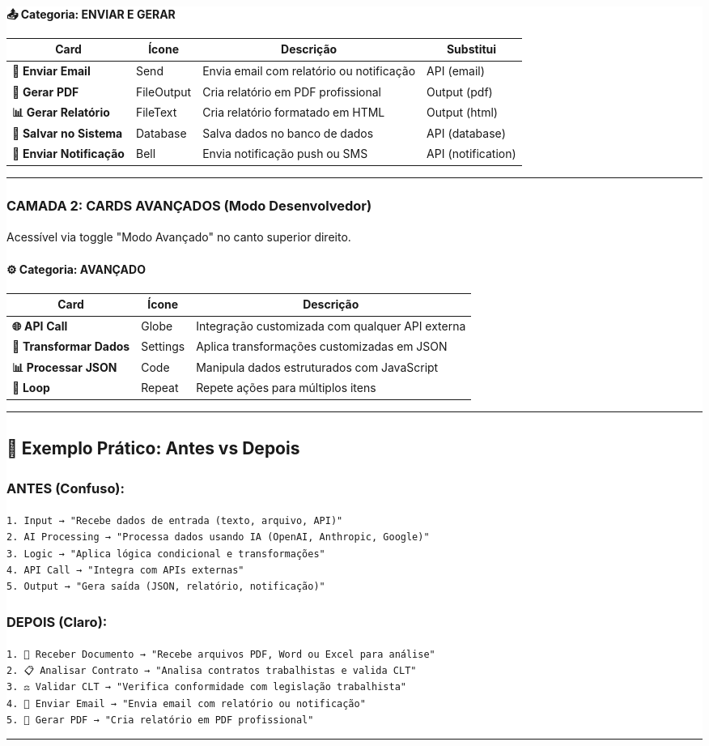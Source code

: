 #### **📤 Categoria: ENVIAR E GERAR**

| Card | Ícone | Descrição | Substitui |
|------|-------|-----------|-----------|
| **📧 Enviar Email** | Send | Envia email com relatório ou notificação | API (email) |
| **📄 Gerar PDF** | FileOutput | Cria relatório em PDF profissional | Output (pdf) |
| **📊 Gerar Relatório** | FileText | Cria relatório formatado em HTML | Output (html) |
| **💾 Salvar no Sistema** | Database | Salva dados no banco de dados | API (database) |
| **📱 Enviar Notificação** | Bell | Envia notificação push ou SMS | API (notification) |

---

### **CAMADA 2: CARDS AVANÇADOS (Modo Desenvolvedor)**

Acessível via toggle "Modo Avançado" no canto superior direito.

#### **⚙️ Categoria: AVANÇADO**

| Card | Ícone | Descrição |
|------|-------|-----------|
| **🌐 API Call** | Globe | Integração customizada com qualquer API externa |
| **🔧 Transformar Dados** | Settings | Aplica transformações customizadas em JSON |
| **📊 Processar JSON** | Code | Manipula dados estruturados com JavaScript |
| **🔄 Loop** | Repeat | Repete ações para múltiplos itens |

---

## 🎯 Exemplo Prático: Antes vs Depois

### **ANTES (Confuso):**

```
1. Input → "Recebe dados de entrada (texto, arquivo, API)"
2. AI Processing → "Processa dados usando IA (OpenAI, Anthropic, Google)"
3. Logic → "Aplica lógica condicional e transformações"
4. API Call → "Integra com APIs externas"
5. Output → "Gera saída (JSON, relatório, notificação)"
```

### **DEPOIS (Claro):**

```
1. 📄 Receber Documento → "Recebe arquivos PDF, Word ou Excel para análise"
2. 📋 Analisar Contrato → "Analisa contratos trabalhistas e valida CLT"
3. ⚖️ Validar CLT → "Verifica conformidade com legislação trabalhista"
4. 📧 Enviar Email → "Envia email com relatório ou notificação"
5. 📄 Gerar PDF → "Cria relatório em PDF profissional"
```

---